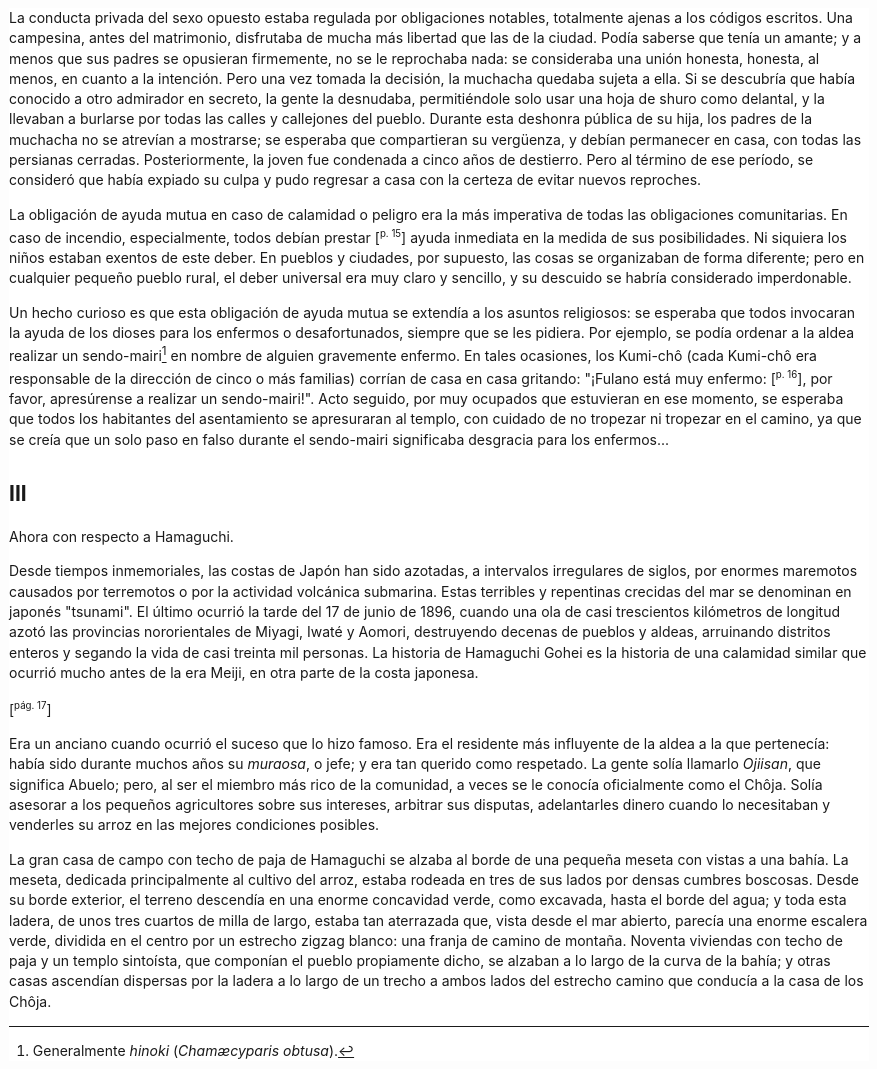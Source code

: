 La conducta privada del sexo opuesto estaba regulada por obligaciones notables, totalmente ajenas a los códigos escritos. Una campesina, antes del matrimonio, disfrutaba de mucha más libertad que las de la ciudad. Podía saberse que tenía un amante; y a menos que sus padres se opusieran firmemente, no se le reprochaba nada: se consideraba una unión honesta, honesta, al menos, en cuanto a la intención. Pero una vez tomada la decisión, la muchacha quedaba sujeta a ella. Si se descubría que había conocido a otro admirador en secreto, la gente la desnudaba, permitiéndole solo usar una hoja de shuro como delantal, y la llevaban a burlarse por todas las calles y callejones del pueblo. Durante esta deshonra pública de su hija, los padres de la muchacha no se atrevían a mostrarse; se esperaba que compartieran su vergüenza, y debían permanecer en casa, con todas las persianas cerradas. Posteriormente, la joven fue condenada a cinco años de destierro. Pero al término de ese período, se consideró que había expiado su culpa y pudo regresar a casa con la certeza de evitar nuevos reproches.

La obligación de ayuda mutua en caso de calamidad o peligro era la más imperativa de todas las obligaciones comunitarias. En caso de incendio, especialmente, todos debían prestar <span id="p15">[<sup><small>p. 15</small></sup>]</span> ayuda inmediata en la medida de sus posibilidades. Ni siquiera los niños estaban exentos de este deber. En pueblos y ciudades, por supuesto, las cosas se organizaban de forma diferente; pero en cualquier pequeño pueblo rural, el deber universal era muy claro y sencillo, y su descuido se habría considerado imperdonable.

Un hecho curioso es que esta obligación de ayuda mutua se extendía a los asuntos religiosos: se esperaba que todos invocaran la ayuda de los dioses para los enfermos o desafortunados, siempre que se les pidiera. Por ejemplo, se podía ordenar a la aldea realizar un sendo-mairi[^1] en nombre de alguien gravemente enfermo. En tales ocasiones, los Kumi-chô (cada Kumi-chô era responsable de la dirección de cinco o más familias) corrían de casa en casa gritando: "¡Fulano está muy enfermo: <span id="p16">[<sup><small>p. 16</small></sup>]</span>, por favor, apresúrense a realizar un sendo-mairi!". Acto seguido, por muy ocupados que estuvieran en ese momento, se esperaba que todos los habitantes del asentamiento se apresuraran al templo, con cuidado de no tropezar ni tropezar en el camino, ya que se creía que un solo paso en falso durante el sendo-mairi significaba desgracia para los enfermos...

## III

Ahora con respecto a Hamaguchi.

Desde tiempos inmemoriales, las costas de Japón han sido azotadas, a intervalos irregulares de siglos, por enormes maremotos causados ​​por terremotos o por la actividad volcánica submarina. Estas terribles y repentinas crecidas del mar se denominan en japonés "tsunami". El último ocurrió la tarde del 17 de junio de 1896, cuando una ola de casi trescientos kilómetros de longitud azotó las provincias nororientales de Miyagi, Iwaté y Aomori, destruyendo decenas de pueblos y aldeas, arruinando distritos enteros y segando la vida de casi treinta mil personas. La historia de Hamaguchi Gohei es la historia de una calamidad similar que ocurrió mucho antes de la era Meiji, en otra parte de la costa japonesa.

<span id="p17">[<sup><small>pág. 17</small></sup>]</span>

Era un anciano cuando ocurrió el suceso que lo hizo famoso. Era el residente más influyente de la aldea a la que pertenecía: había sido durante muchos años su _muraosa_, o jefe; y era tan querido como respetado. La gente solía llamarlo _Ojiisan_, que significa Abuelo; pero, al ser el miembro más rico de la comunidad, a veces se le conocía oficialmente como el Chôja. Solía ​​asesorar a los pequeños agricultores sobre sus intereses, arbitrar sus disputas, adelantarles dinero cuando lo necesitaban y venderles su arroz en las mejores condiciones posibles.

La gran casa de campo con techo de paja de Hamaguchi se alzaba al borde de una pequeña meseta con vistas a una bahía. La meseta, dedicada principalmente al cultivo del arroz, estaba rodeada en tres de sus lados por densas cumbres boscosas. Desde su borde exterior, el terreno descendía en una enorme concavidad verde, como excavada, hasta el borde del agua; y toda esta ladera, de unos tres cuartos de milla de largo, estaba tan aterrazada que, vista desde el mar abierto, parecía una enorme escalera verde, dividida en el centro por un estrecho zigzag blanco: una franja de camino de montaña. Noventa viviendas con techo de paja y un templo sintoísta, que componían el pueblo propiamente dicho, se alzaban a lo largo de la curva de la bahía; y otras casas ascendían dispersas por la ladera a lo largo de un trecho a ambos lados del estrecho camino que conducía a la casa de los Chôja.


[^1]: Generalmente _hinoki_ (_Chamæcyparis obtusa_).
[^1]: Realizar un sendo-mairi significa hacer mil visitas a un templo y repetir mil invocaciones a la deidad. Pero solo se considera necesario ir desde la puerta o el torii del atrio del templo hasta el lugar de oración, y regresar, mil veces, repitiendo la invocación cada vez; y la tarea puede dividirse entre cualquier número de personas; por ejemplo, diez visitas de cien personas son tan eficaces como mil visitas de una sola persona.
[^1]: Templo parroquial sintoísta.